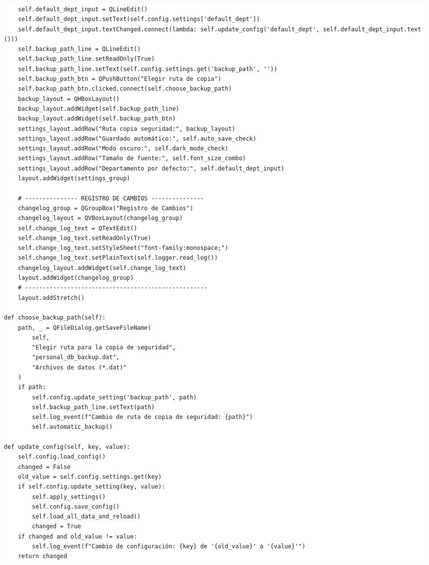         self.default_dept_input = QLineEdit()
        self.default_dept_input.setText(self.config.settings['default_dept'])
        self.default_dept_input.textChanged.connect(lambda: self.update_config('default_dept', self.default_dept_input.text()))
        self.backup_path_line = QLineEdit()
        self.backup_path_line.setReadOnly(True)
        self.backup_path_line.setText(self.config.settings.get('backup_path', ''))
        self.backup_path_btn = QPushButton("Elegir ruta de copia")
        self.backup_path_btn.clicked.connect(self.choose_backup_path)
        backup_layout = QHBoxLayout()
        backup_layout.addWidget(self.backup_path_line)
        backup_layout.addWidget(self.backup_path_btn)
        settings_layout.addRow("Ruta copia seguridad:", backup_layout)
        settings_layout.addRow("Guardado automático:", self.auto_save_check)
        settings_layout.addRow("Modo oscuro:", self.dark_mode_check)
        settings_layout.addRow("Tamaño de fuente:", self.font_size_combo)
        settings_layout.addRow("Departamento por defecto:", self.default_dept_input)
        layout.addWidget(settings_group)

        # --------------- REGISTRO DE CAMBIOS ---------------
        changelog_group = QGroupBox("Registro de Cambios")
        changelog_layout = QVBoxLayout(changelog_group)
        self.change_log_text = QTextEdit()
        self.change_log_text.setReadOnly(True)
        self.change_log_text.setStyleSheet("font-family:monospace;")
        self.change_log_text.setPlainText(self.logger.read_log())
        changelog_layout.addWidget(self.change_log_text)
        layout.addWidget(changelog_group)
        # ----------------------------------------------------
        layout.addStretch()

    def choose_backup_path(self):
        path, _ = QFileDialog.getSaveFileName(
            self,
            "Elegir ruta para la copia de seguridad",
            "personal_db_backup.dat",
            "Archivos de datos (*.dat)"
        )
        if path:
            self.config.update_setting('backup_path', path)
            self.backup_path_line.setText(path)
            self.log_event(f"Cambio de ruta de copia de seguridad: {path}")
            self.automatic_backup()

    def update_config(self, key, value):
        self.config.load_config()
        changed = False
        old_value = self.config.settings.get(key)
        if self.config.update_setting(key, value):
            self.apply_settings()
            self.config.save_config()
            self.load_all_data_and_reload()
            changed = True
        if changed and old_value != value:
            self.log_event(f"Cambio de configuración: {key} de '{old_value}' a '{value}'")
        return changed
